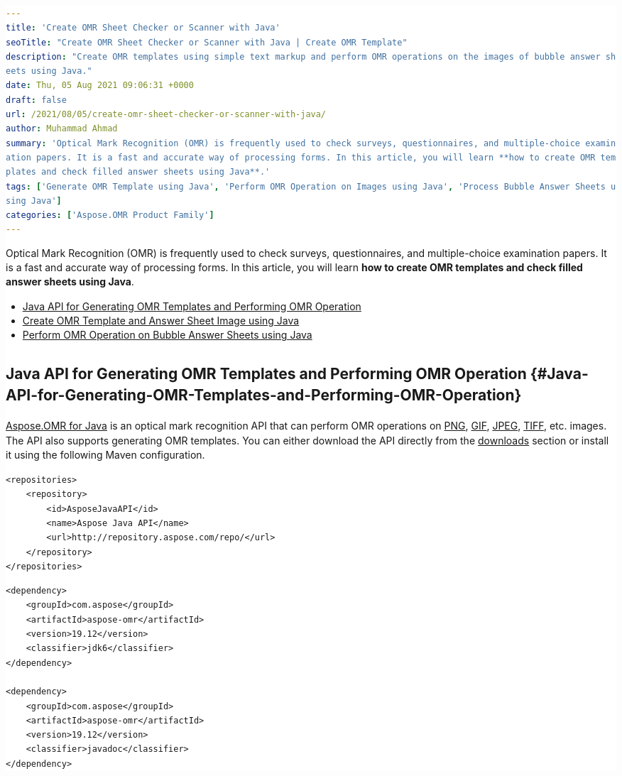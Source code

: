 ```yaml
---
title: 'Create OMR Sheet Checker or Scanner with Java'
seoTitle: "Create OMR Sheet Checker or Scanner with Java | Create OMR Template"
description: "Create OMR templates using simple text markup and perform OMR operations on the images of bubble answer sheets using Java."
date: Thu, 05 Aug 2021 09:06:31 +0000
draft: false
url: /2021/08/05/create-omr-sheet-checker-or-scanner-with-java/
author: Muhammad Ahmad
summary: 'Optical Mark Recognition (OMR) is frequently used to check surveys, questionnaires, and multiple-choice examination papers. It is a fast and accurate way of processing forms. In this article, you will learn **how to create OMR templates and check filled answer sheets using Java**.'
tags: ['Generate OMR Template using Java', 'Perform OMR Operation on Images using Java', 'Process Bubble Answer Sheets using Java']
categories: ['Aspose.OMR Product Family']
---
```


Optical Mark Recognition (OMR) is frequently used to check surveys, questionnaires, and multiple-choice examination papers. It is a fast and accurate way of processing forms. In this article, you will learn **how to create OMR templates and check filled answer sheets using Java**.

*   [Java API for Generating OMR Templates and Performing OMR Operation][1]
*   [Create OMR Template and Answer Sheet Image using Java][2]
*   [Perform OMR Operation on Bubble Answer Sheets using Java][3]

## Java API for Generating OMR Templates and Performing OMR Operation {#Java-API-for-Generating-OMR-Templates-and-Performing-OMR-Operation}

[Aspose.OMR for Java][4] is an optical mark recognition API that can perform OMR operations on [PNG][5], [GIF][6], [JPEG][7], [TIFF][8], etc. images. The API also supports generating OMR templates. You can either download the API directly from the [downloads][9] section or install it using the following Maven configuration.

```
<repositories>
    <repository>
        <id>AsposeJavaAPI</id>
        <name>Aspose Java API</name>
        <url>http://repository.aspose.com/repo/</url>
    </repository>
</repositories>
```
```
<dependency>
	<groupId>com.aspose</groupId>
	<artifactId>aspose-omr</artifactId>
	<version>19.12</version>
	<classifier>jdk6</classifier>
</dependency>

<dependency>
	<groupId>com.aspose</groupId>
	<artifactId>aspose-omr</artifactId>
	<version>19.12</version>
	<classifier>javadoc</classifier>
</dependency>
```


[1]: #Java-API-for-Generating-OMR-Templates-and-Performing-OMR-Operation
[2]: #Create-OMR-Template-and-Answer-Sheet-Image-using-Java
[3]: #Perform-OMR-Operation-on-Bubble-Answer-Sheets-using-Java
[4]: https://products.aspose.com/omr/java/
[5]: https://docs.fileformat.com/image/png/
[6]: https://docs.fileformat.com/image/gif/
[7]: https://docs.fileformat.com/image/jpeg/
[8]: https://docs.fileformat.com/image/tiff/
[9]: https://downloads.aspose.com/omr/java
[10]: https://apireference.aspose.com/omr/java/com.aspose.omr/OmrEngine
[11]: https://apireference.aspose.com/omr/java/com.aspose.omr/OmrEngine#generateTemplate-java.lang.String-
[12]: https://apireference.aspose.com/omr/java/com.aspose.omr/GenerationResult#save-java.lang.String-java.lang.String-
[13]: https://apireference.aspose.com/omr/java/com.aspose.omr/OmrEngine
[14]: https://apireference.aspose.com/omr/java/com.aspose.omr/OmrEngine#getTemplateProcessor-java.lang.String-
[15]: https://apireference.aspose.com/omr/java/com.aspose.omr/TemplateProcessor#recognizeImage-java.lang.String-
[16]: https://apireference.aspose.com/omr/java/com.aspose.omr/RecognitionResult#getCsv--
[17]: https://purchase.aspose.com/temporary-license
[18]: https://docs.aspose.com/omr/java/
[19]: https://forum.aspose.com/c/omr/38
[20]: https://blog.aspose.com/2021/06/10/recognize-images-from-memorystream-using-omr-in-csharp/
